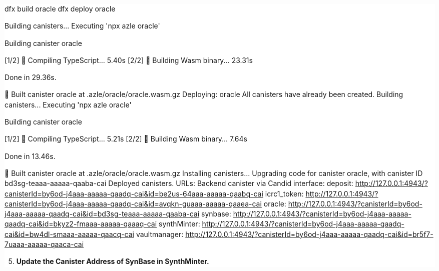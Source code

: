 dfx build oracle
dfx deploy oracle

Building canisters...
Executing 'npx azle oracle'

Building canister oracle

[1/2] 🔨 Compiling TypeScript... 5.40s
[2/2] 🚧 Building Wasm binary... 23.31s

Done in 29.36s.

🎉 Built canister oracle at .azle/oracle/oracle.wasm.gz
Deploying: oracle
All canisters have already been created.
Building canisters...
Executing 'npx azle oracle'

Building canister oracle

[1/2] 🔨 Compiling TypeScript... 5.21s
[2/2] 🚧 Building Wasm binary... 7.64s

Done in 13.46s.

🎉 Built canister oracle at .azle/oracle/oracle.wasm.gz
Installing canisters...
Upgrading code for canister oracle, with canister ID bd3sg-teaaa-aaaaa-qaaba-cai
Deployed canisters.
URLs:
  Backend canister via Candid interface:
    deposit: http://127.0.0.1:4943/?canisterId=by6od-j4aaa-aaaaa-qaadq-cai&id=be2us-64aaa-aaaaa-qaabq-cai
    icrc1_token: http://127.0.0.1:4943/?canisterId=by6od-j4aaa-aaaaa-qaadq-cai&id=avqkn-guaaa-aaaaa-qaaea-cai
    oracle: http://127.0.0.1:4943/?canisterId=by6od-j4aaa-aaaaa-qaadq-cai&id=bd3sg-teaaa-aaaaa-qaaba-cai
    synbase: http://127.0.0.1:4943/?canisterId=by6od-j4aaa-aaaaa-qaadq-cai&id=bkyz2-fmaaa-aaaaa-qaaaq-cai
    synthMinter: http://127.0.0.1:4943/?canisterId=by6od-j4aaa-aaaaa-qaadq-cai&id=bw4dl-smaaa-aaaaa-qaacq-cai
    vaultmanager: http://127.0.0.1:4943/?canisterId=by6od-j4aaa-aaaaa-qaadq-cai&id=br5f7-7uaaa-aaaaa-qaaca-cai
    

5. **Update the Canister Address of SynBase in SynthMinter.**
